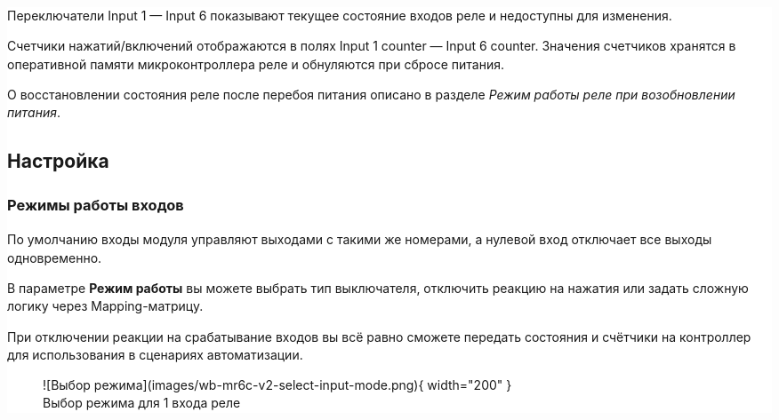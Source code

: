 Переключатели Input 1 ­— Input 6 показывают текущее состояние входов реле и недоступны для изменения.

Счетчики нажатий/включений отображаются в полях Input 1 counter­ — Input 6 counter. Значения счетчиков хранятся в оперативной памяти микроконтроллера реле и обнуляются при сбросе питания.

О восстановлении состояния реле после перебоя питания описано в разделе _Режим работы реле при возобновлении питания_.

## Настройка

### Режимы работы входов

По умолчанию входы модуля управляют выходами с такими же номерами, а нулевой вход отключает все выходы одновременно.

В параметре **Режим работы** вы можете выбрать тип выключателя, отключить реакцию на нажатия или задать сложную логику через Mapping-матрицу.

При отключении реакции на срабатывание входов вы всё равно сможете передать состояния и счётчики на контроллер для использования в сценариях автоматизации.

<figure markdown>
  ![Выбор режима](images/wb-mr6c-v2-select-input-mode.png){ width="200" }
  <figcaption>Выбор режима для 1 входа реле</figcaption>
</figure>
